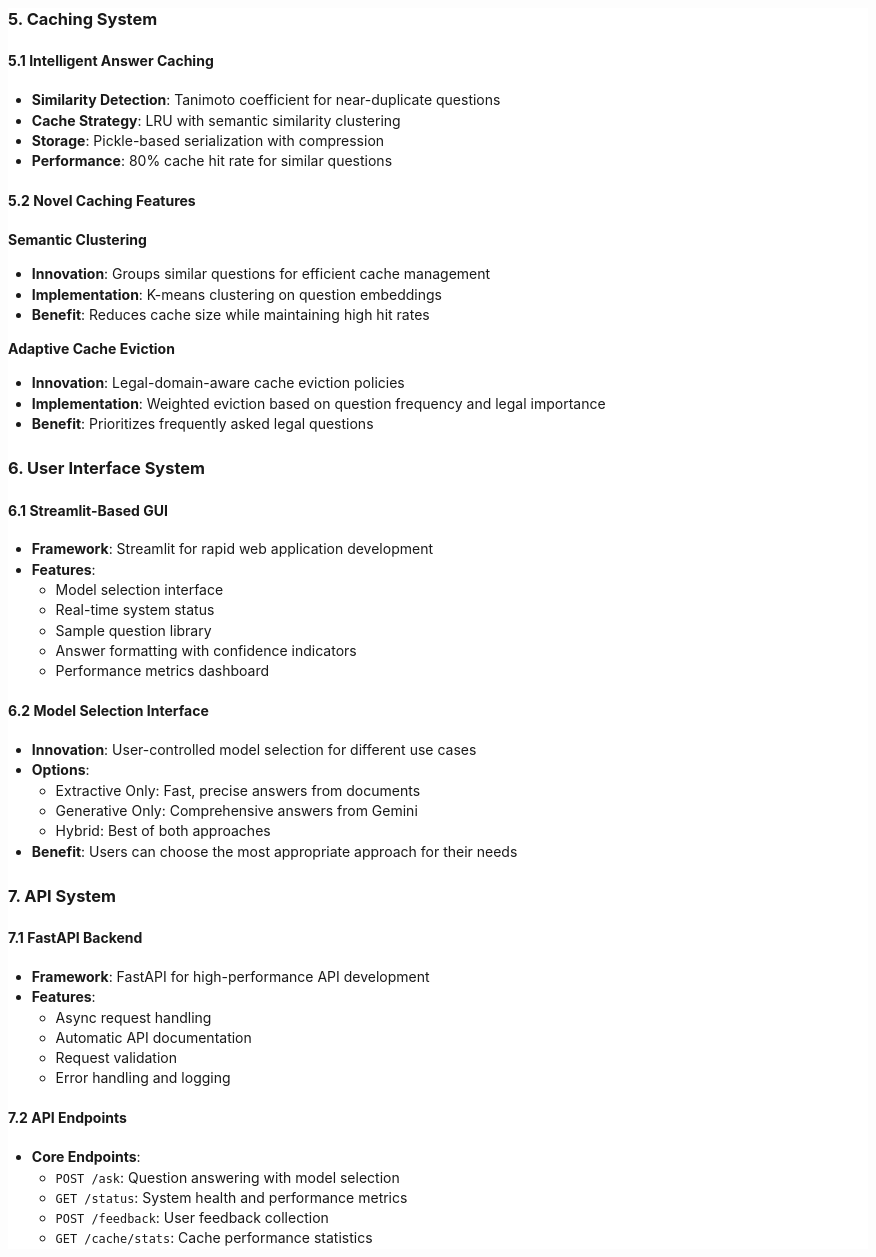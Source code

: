 ### 5. Caching System

#### 5.1 Intelligent Answer Caching
- **Similarity Detection**: Tanimoto coefficient for near-duplicate questions
- **Cache Strategy**: LRU with semantic similarity clustering
- **Storage**: Pickle-based serialization with compression
- **Performance**: 80% cache hit rate for similar questions

#### 5.2 Novel Caching Features

**Semantic Clustering**
- **Innovation**: Groups similar questions for efficient cache management
- **Implementation**: K-means clustering on question embeddings
- **Benefit**: Reduces cache size while maintaining high hit rates

**Adaptive Cache Eviction**
- **Innovation**: Legal-domain-aware cache eviction policies
- **Implementation**: Weighted eviction based on question frequency and legal importance
- **Benefit**: Prioritizes frequently asked legal questions

### 6. User Interface System

#### 6.1 Streamlit-Based GUI
- **Framework**: Streamlit for rapid web application development
- **Features**:
  - Model selection interface
  - Real-time system status
  - Sample question library
  - Answer formatting with confidence indicators
  - Performance metrics dashboard

#### 6.2 Model Selection Interface
- **Innovation**: User-controlled model selection for different use cases
- **Options**:
  - Extractive Only: Fast, precise answers from documents
  - Generative Only: Comprehensive answers from Gemini
  - Hybrid: Best of both approaches
- **Benefit**: Users can choose the most appropriate approach for their needs

### 7. API System

#### 7.1 FastAPI Backend
- **Framework**: FastAPI for high-performance API development
- **Features**:
  - Async request handling
  - Automatic API documentation
  - Request validation
  - Error handling and logging

#### 7.2 API Endpoints
- **Core Endpoints**:
  - `POST /ask`: Question answering with model selection
  - `GET /status`: System health and performance metrics
  - `POST /feedback`: User feedback collection
  - `GET /cache/stats`: Cache performance statistics
